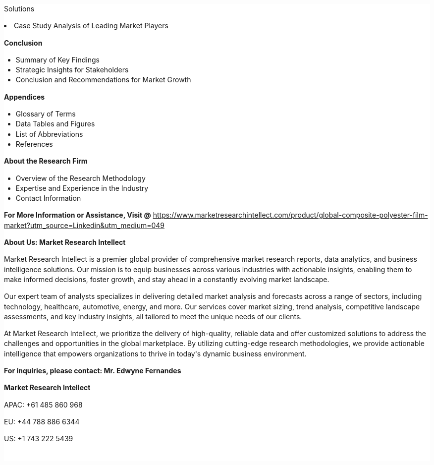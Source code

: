 Solutions</li><li>Case Study Analysis of Leading Market Players</li></ul><p><strong>Conclusion</strong></p><ul><li>Summary of Key Findings</li><li>Strategic Insights for Stakeholders</li><li>Conclusion and Recommendations for Market Growth</li></ul><p><strong>Appendices</strong></p><ul><li>Glossary of Terms</li><li>Data Tables and Figures</li><li>List of Abbreviations</li><li>References</li></ul><p><strong>About the Research Firm</strong></p><ul><li>Overview of the Research Methodology</li><li>Expertise and Experience in the Industry</li><li>Contact Information</li></ul></div><div class="article-main__content" data-test-id="publishing-text-block"><p><span class="font-[700]"><strong>For More Information or Assistance, Visit @</strong>&nbsp;<a href="https://www.marketresearchintellect.com/product/global-composite-polyester-film-market?utm_source=Linkedin&utm_medium=049">https://www.marketresearchintellect.com/product/global-composite-polyester-film-market?utm_source=Linkedin&utm_medium=049</a></span></p><p><strong>About Us: Market Research Intellect</strong></p><p>Market Research Intellect is a premier global provider of comprehensive market research reports, data analytics, and business intelligence solutions. Our mission is to equip businesses across various industries with actionable insights, enabling them to make informed decisions, foster growth, and stay ahead in a constantly evolving market landscape.</p><p>Our expert team of analysts specializes in delivering detailed market analysis and forecasts across a range of sectors, including technology, healthcare, automotive, energy, and more. Our services cover market sizing, trend analysis, competitive landscape assessments, and key industry insights, all tailored to meet the unique needs of our clients.</p><p>At Market Research Intellect, we prioritize the delivery of high-quality, reliable data and offer customized solutions to address the challenges and opportunities in the global marketplace. By utilizing cutting-edge research methodologies, we provide actionable intelligence that empowers organizations to thrive in today's dynamic business environment.</p><p><strong>For inquiries, please contact: Mr. Edwyne Fernandes</strong></p><p><strong>Market Research Intellect</strong></p><p>APAC: +61 485 860 968</p><p>EU: +44 788 886 6344</p><p>US: +1 743 222 5439</p></div><div class="article-main__content" data-test-id="publishing-text-block">&nbsp;</div>
